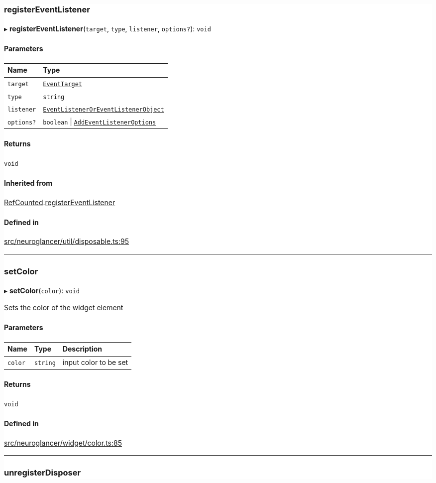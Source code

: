 ### registerEventListener

▸ **registerEventListener**(`target`, `type`, `listener`, `options?`): `void`

#### Parameters

| Name | Type |
| :------ | :------ |
| `target` | [`EventTarget`](../modules/annotation_annotation_layer_state._internal_.md#eventtarget) |
| `type` | `string` |
| `listener` | [`EventListenerOrEventListenerObject`](../modules/annotation_annotation_layer_state._internal_.md#eventlisteneroreventlistenerobject) |
| `options?` | `boolean` \| [`AddEventListenerOptions`](../interfaces/annotation_annotation_layer_state._internal_.AddEventListenerOptions.md) |

#### Returns

`void`

#### Inherited from

[RefCounted](util_disposable.RefCounted.md).[registerEventListener](util_disposable.RefCounted.md#registereventlistener)

#### Defined in

[src/neuroglancer/util/disposable.ts:95](https://github.com/ActiveBrainAtlas2/neuroglancer/blob/1beb5d34/src/neuroglancer/util/disposable.ts#L95)

___

### setColor

▸ **setColor**(`color`): `void`

Sets the color of the widget element

#### Parameters

| Name | Type | Description |
| :------ | :------ | :------ |
| `color` | `string` | input color to be set |

#### Returns

`void`

#### Defined in

[src/neuroglancer/widget/color.ts:85](https://github.com/ActiveBrainAtlas2/neuroglancer/blob/1beb5d34/src/neuroglancer/widget/color.ts#L85)

___

### unregisterDisposer
